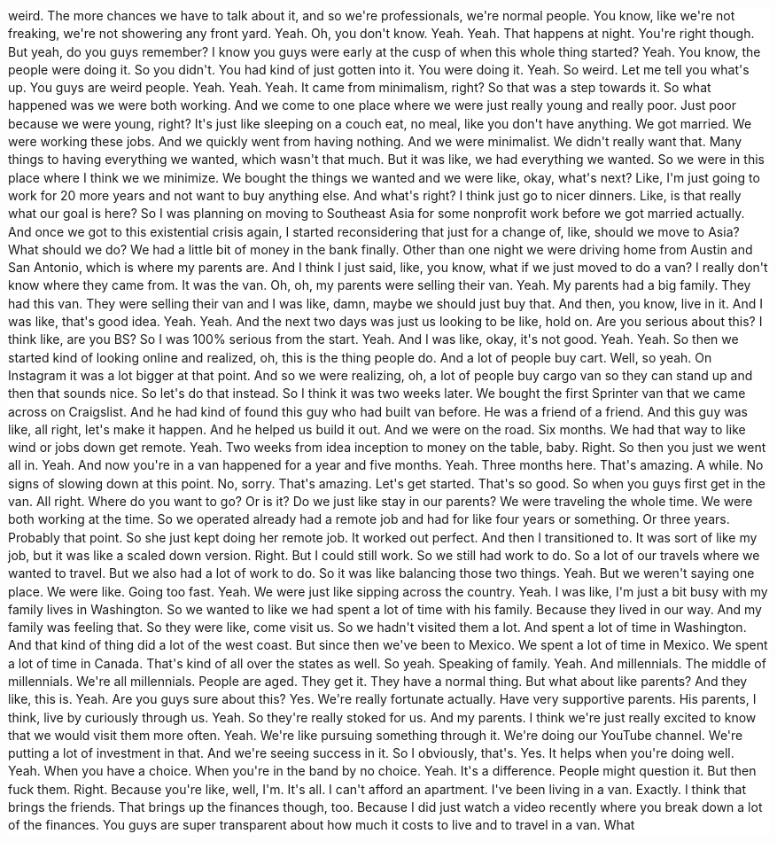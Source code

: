 weird. The more chances we have to talk about it, and so we're professionals, we're normal people. You know, like we're not freaking, we're not showering any front yard. Yeah. Oh, you don't know. Yeah. Yeah. That happens at night. You're right though. But yeah, do you guys remember? I know you guys were early at the cusp of when this whole thing started? Yeah. You know, the people were doing it. So you didn't. You had kind of just gotten into it. You were doing it. Yeah. So weird. Let me tell you what's up. You guys are weird people. Yeah. Yeah. Yeah. It came from minimalism, right? So that was a step towards it. So what happened was we were both working. And we come to one place where we were just really young and really poor. Just poor because we were young, right? It's just like sleeping on a couch eat, no meal, like you don't have anything. We got married. We were working these jobs. And we quickly went from having nothing. And we were minimalist. We didn't really want that. Many things to having everything we wanted, which wasn't that much. But it was like, we had everything we wanted. So we were in this place where I think we we minimize. We bought the things we wanted and we were like, okay, what's next? Like, I'm just going to work for 20 more years and not want to buy anything else. And what's right? I think just go to nicer dinners. Like, is that really what our goal is here? So I was planning on moving to Southeast Asia for some nonprofit work before we got married actually. And once we got to this existential crisis again, I started reconsidering that just for a change of, like, should we move to Asia? What should we do? We had a little bit of money in the bank finally. Other than one night we were driving home from Austin and San Antonio, which is where my parents are. And I think I just said, like, you know, what if we just moved to do a van? I really don't know where they came from. It was the van. Oh, oh, my parents were selling their van. Yeah. My parents had a big family. They had this van. They were selling their van and I was like, damn, maybe we should just buy that. And then, you know, live in it. And I was like, that's good idea. Yeah. Yeah. And the next two days was just us looking to be like, hold on. Are you serious about this? I think like, are you BS? So I was 100% serious from the start. Yeah. And I was like, okay, it's not good. Yeah. Yeah. So then we started kind of looking online and realized, oh, this is the thing people do. And a lot of people buy cart. Well, so yeah. On Instagram it was a lot bigger at that point. And so we were realizing, oh, a lot of people buy cargo van so they can stand up and then that sounds nice. So let's do that instead. So I think it was two weeks later. We bought the first Sprinter van that we came across on Craigslist. And he had kind of found this guy who had built van before. He was a friend of a friend. And this guy was like, all right, let's make it happen. And he helped us build it out. And we were on the road. Six months. We had that way to like wind or jobs down get remote. Yeah. Two weeks from idea inception to money on the table, baby. Right. So then you just we went all in. Yeah. And now you're in a van happened for a year and five months. Yeah. Three months here. That's amazing. A while. No signs of slowing down at this point. No, sorry. That's amazing. Let's get started. That's so good. So when you guys first get in the van. All right. Where do you want to go? Or is it? Do we just like stay in our parents? We were traveling the whole time. We were both working at the time. So we operated already had a remote job and had for like four years or something. Or three years. Probably that point. So she just kept doing her remote job. It worked out perfect. And then I transitioned to. It was sort of like my job, but it was like a scaled down version. Right. But I could still work. So we still had work to do. So a lot of our travels where we wanted to travel. But we also had a lot of work to do. So it was like balancing those two things. Yeah. But we weren't saying one place. We were like. Going too fast. Yeah. We were just like sipping across the country. Yeah. I was like, I'm just a bit busy with my family lives in Washington. So we wanted to like we had spent a lot of time with his family. Because they lived in our way. And my family was feeling that. So they were like, come visit us. So we hadn't visited them a lot. And spent a lot of time in Washington. And that kind of thing did a lot of the west coast. But since then we've been to Mexico. We spent a lot of time in Mexico. We spent a lot of time in Canada. That's kind of all over the states as well. So yeah. Speaking of family. Yeah. And millennials. The middle of millennials. We're all millennials. People are aged. They get it. They have a normal thing. But what about like parents? And they like, this is. Yeah. Are you guys sure about this? Yes. We're really fortunate actually. Have very supportive parents. His parents, I think, live by curiously through us. Yeah. So they're really stoked for us. And my parents. I think we're just really excited to know that we would visit them more often. Yeah. We're like pursuing something through it. We're doing our YouTube channel. We're putting a lot of investment in that. And we're seeing success in it. So I obviously, that's. Yes. It helps when you're doing well. Yeah. When you have a choice. When you're in the band by no choice. Yeah. It's a difference. People might question it. But then fuck them. Right. Because you're like, well, I'm. It's all. I can't afford an apartment. I've been living in a van. Exactly. I think that brings the friends. That brings up the finances though, too. Because I did just watch a video recently where you break down a lot of the finances. You guys are super transparent about how much it costs to live and to travel in a van. What
